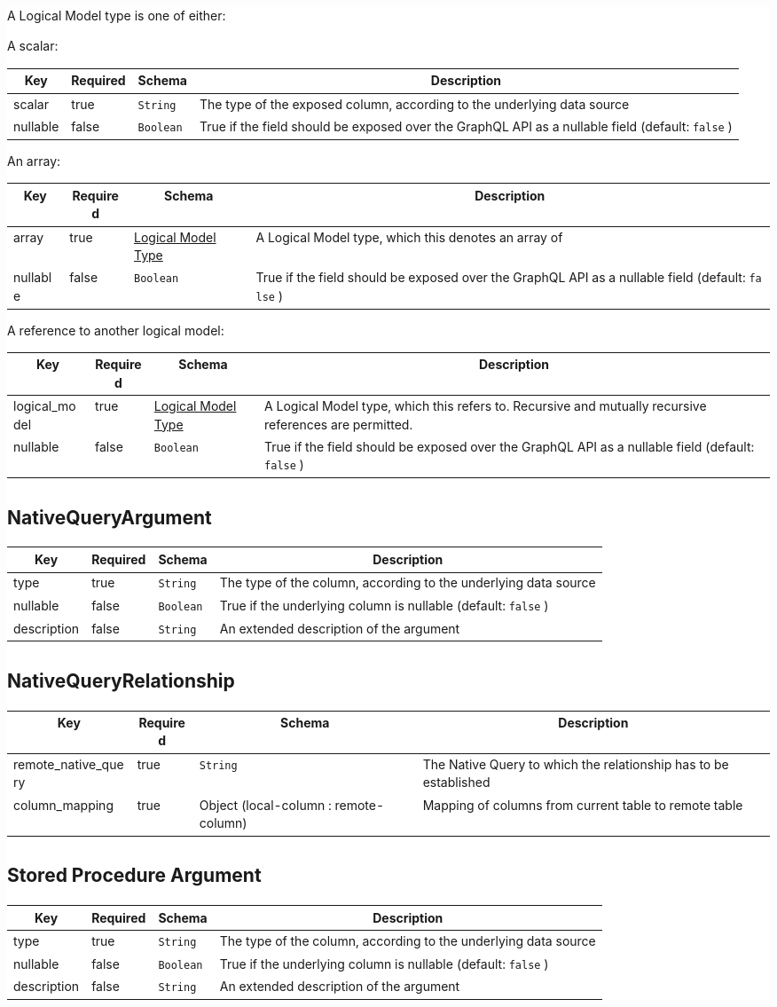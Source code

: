 A Logical Model type is one of either:

A scalar:

| Key | Required | Schema | Description |
|---|---|---|---|
| scalar | true |  `String`  | The type of the exposed column, according to the underlying data source |
| nullable | false |  `Boolean`  | True if the field should be exposed over the GraphQL API as a nullable field (default: `false` ) |


An array:

| Key | Required | Schema | Description |
|---|---|---|---|
| array | true | [ Logical Model Type ](https://hasura.io/docs/latest/api-reference/syntax-defs/#bigquerycomputedfielddefinition/#logicalmodeltype) | A Logical Model type, which this denotes an array of |
| nullable | false |  `Boolean`  | True if the field should be exposed over the GraphQL API as a nullable field (default: `false` ) |


A reference to another logical model:

| Key | Required | Schema | Description |
|---|---|---|---|
| logical_model | true | [ Logical Model Type ](https://hasura.io/docs/latest/api-reference/syntax-defs/#bigquerycomputedfielddefinition/#logicalmodeltype) | A Logical Model type, which this refers to. Recursive and mutually recursive references are permitted. |
| nullable | false |  `Boolean`  | True if the field should be exposed over the GraphQL API as a nullable field (default: `false` ) |


## NativeQueryArgument​

| Key | Required | Schema | Description |
|---|---|---|---|
| type | true |  `String`  | The type of the column, according to the underlying data source |
| nullable | false |  `Boolean`  | True if the underlying column is nullable (default: `false` ) |
| description | false |  `String`  | An extended description of the argument |


## NativeQueryRelationship​

| Key | Required | Schema | Description |
|---|---|---|---|
| remote_native_query | true |  `String`  | The Native Query to which the relationship has to be established |
| column_mapping | true | Object (local-column : remote-column) | Mapping of columns from current table to remote table |


## Stored Procedure Argument​

| Key | Required | Schema | Description |
|---|---|---|---|
| type | true |  `String`  | The type of the column, according to the underlying data source |
| nullable | false |  `Boolean`  | True if the underlying column is nullable (default: `false` ) |
| description | false |  `String`  | An extended description of the argument |
